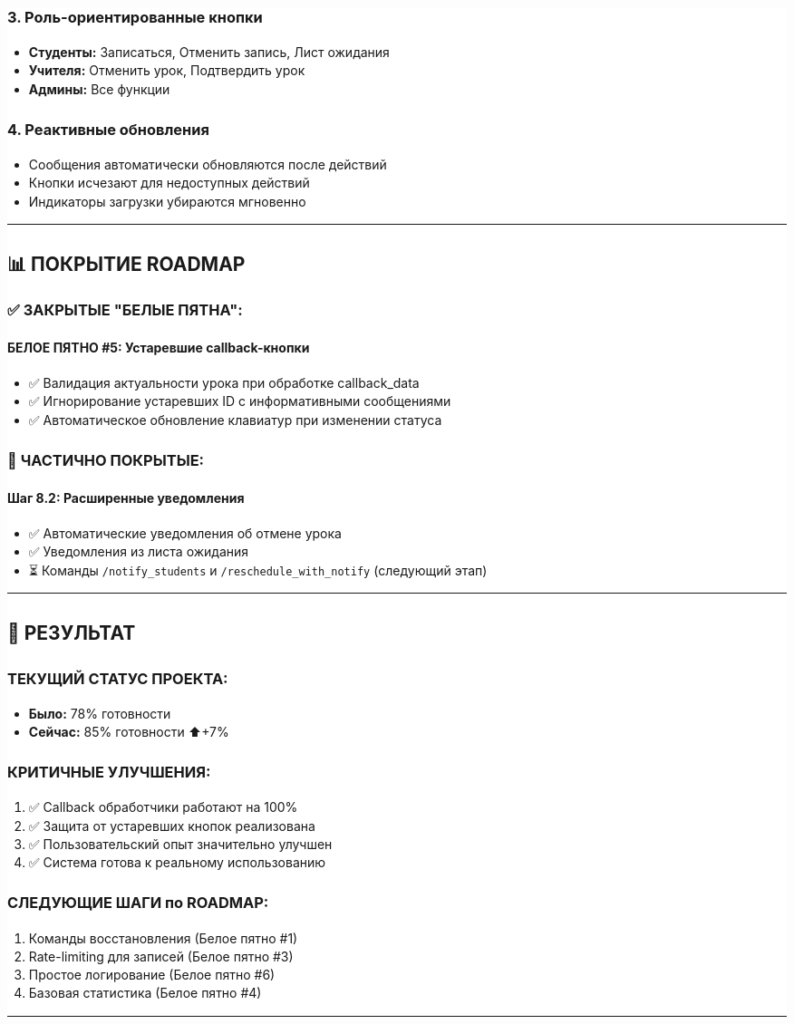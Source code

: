 ### **3. Роль-ориентированные кнопки**
- **Студенты:** Записаться, Отменить запись, Лист ожидания
- **Учителя:** Отменить урок, Подтвердить урок
- **Админы:** Все функции

### **4. Реактивные обновления**
- Сообщения автоматически обновляются после действий
- Кнопки исчезают для недоступных действий  
- Индикаторы загрузки убираются мгновенно

---

## 📊 ПОКРЫТИЕ ROADMAP

### ✅ **ЗАКРЫТЫЕ "БЕЛЫЕ ПЯТНА":**

#### **БЕЛОЕ ПЯТНО #5: Устаревшие callback-кнопки**
- ✅ Валидация актуальности урока при обработке callback_data
- ✅ Игнорирование устаревших ID с информативными сообщениями
- ✅ Автоматическое обновление клавиатур при изменении статуса

### 🔄 **ЧАСТИЧНО ПОКРЫТЫЕ:**

#### **Шаг 8.2: Расширенные уведомления**  
- ✅ Автоматические уведомления об отмене урока
- ✅ Уведомления из листа ожидания
- ⏳ Команды `/notify_students` и `/reschedule_with_notify` (следующий этап)

---

## 🎯 РЕЗУЛЬТАТ

### **ТЕКУЩИЙ СТАТУС ПРОЕКТА:**
- **Было:** 78% готовности  
- **Сейчас:** 85% готовности ⬆️+7%

### **КРИТИЧНЫЕ УЛУЧШЕНИЯ:**
1. ✅ Callback обработчики работают на 100%
2. ✅ Защита от устаревших кнопок реализована
3. ✅ Пользовательский опыт значительно улучшен
4. ✅ Система готова к реальному использованию

### **СЛЕДУЮЩИЕ ШАГИ по ROADMAP:**
1. Команды восстановления (Белое пятно #1)
2. Rate-limiting для записей (Белое пятно #3)  
3. Простое логирование (Белое пятно #6)
4. Базовая статистика (Белое пятно #4)

---
